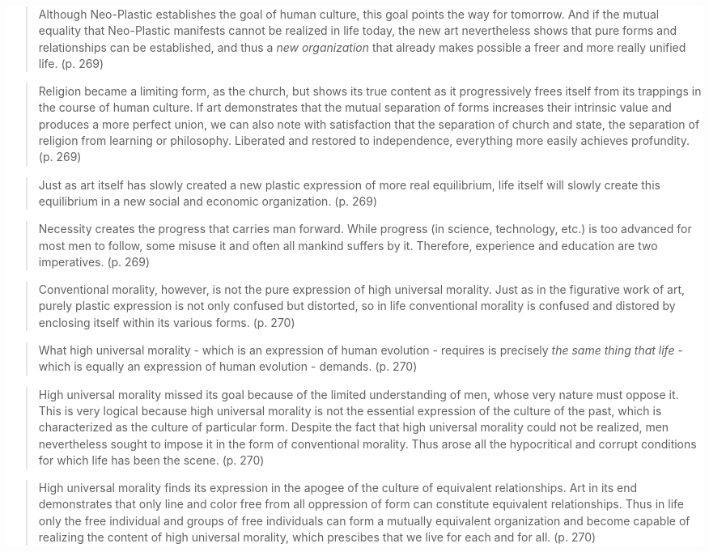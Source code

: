> Although Neo-Plastic establishes the goal of human culture, this goal points the way for tomorrow.
> And if the mutual equality that Neo-Plastic manifests cannot be realized in life today,
> the new art nevertheless shows that pure forms and relationships can be established,
> and thus a *new organization* that already makes possible a freer and more really unified life.
(p. 269)

> Religion became a limiting form, as the church, but shows its true content as it progressively frees itself from
> its trappings in the course of human culture.
> If art demonstrates that the mutual separation of forms increases their intrinsic value and produces a more perfect union,
> we can also note with satisfaction that the separation of church and state, the separation of religion from learning or philosophy.
> Liberated and restored to independence, everything more easily achieves profundity.
(p. 269)

> Just as art itself has slowly created a new plastic expression of more real equilibrium,
> life itself will slowly create this equilibrium in a new social and economic organization.
(p. 269)

> Necessity creates the progress that carries man forward.  While progress (in science, technology, etc.) is too advanced
> for most men to follow, some misuse it and often all mankind suffers by it.  Therefore, experience and education are two imperatives.
(p. 269)

> Conventional morality, however, is not the pure expression of high universal morality.
> Just as in the figurative work of art, purely plastic expression is not only confused but distorted,
> so in life conventional morality is confused and distored by enclosing itself within its various forms.
(p. 270)

> What high universal morality - which is an expression of human evolution - requires is
> precisely *the same thing that life* - which is equally an expression of human evolution - demands.
(p. 270)

> High universal morality missed its goal because of the limited understanding of men, whose very nature must oppose it.
> This is very logical because high universal morality is not the essential expression of the culture of the past,
> which is characterized as the culture of particular form.
> Despite the fact that high universal morality could not be realized, men nevertheless sought to impose it in the
> form of conventional morality.
> Thus arose all the hypocritical and corrupt conditions for which life has been the scene.
(p. 270)

> High universal morality finds its expression in the apogee of the culture of equivalent relationships.
> Art in its end demonstrates that only line and color free from all oppression of form can constitute equivalent relationships.
> Thus in life only the free individual and groups of free individuals can form a mutually equivalent organization and
> become capable of realizing the content of high universal morality, which prescibes that we live for each and for all.
(p. 270)
